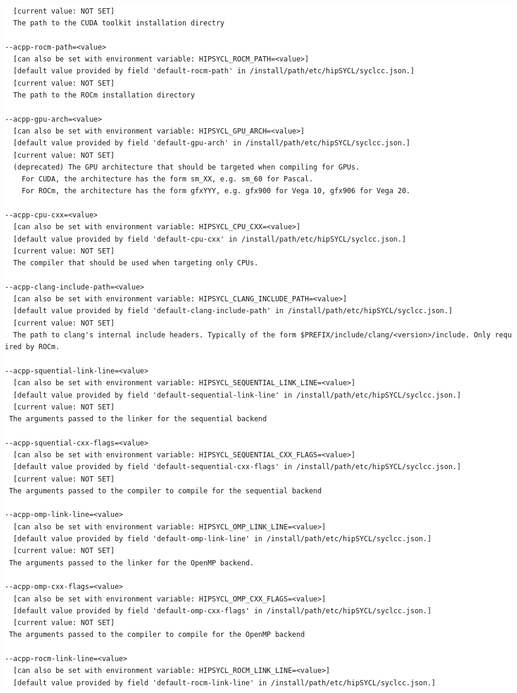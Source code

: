```
  [current value: NOT SET]
  The path to the CUDA toolkit installation directry

--acpp-rocm-path=<value>
  [can also be set with environment variable: HIPSYCL_ROCM_PATH=<value>]
  [default value provided by field 'default-rocm-path' in /install/path/etc/hipSYCL/syclcc.json.]
  [current value: NOT SET]
  The path to the ROCm installation directory

--acpp-gpu-arch=<value>
  [can also be set with environment variable: HIPSYCL_GPU_ARCH=<value>]
  [default value provided by field 'default-gpu-arch' in /install/path/etc/hipSYCL/syclcc.json.]
  [current value: NOT SET]
  (deprecated) The GPU architecture that should be targeted when compiling for GPUs.
    For CUDA, the architecture has the form sm_XX, e.g. sm_60 for Pascal.
    For ROCm, the architecture has the form gfxYYY, e.g. gfx900 for Vega 10, gfx906 for Vega 20.

--acpp-cpu-cxx=<value>
  [can also be set with environment variable: HIPSYCL_CPU_CXX=<value>]
  [default value provided by field 'default-cpu-cxx' in /install/path/etc/hipSYCL/syclcc.json.]
  [current value: NOT SET]
  The compiler that should be used when targeting only CPUs.

--acpp-clang-include-path=<value>
  [can also be set with environment variable: HIPSYCL_CLANG_INCLUDE_PATH=<value>]
  [default value provided by field 'default-clang-include-path' in /install/path/etc/hipSYCL/syclcc.json.]
  [current value: NOT SET]
  The path to clang's internal include headers. Typically of the form $PREFIX/include/clang/<version>/include. Only required by ROCm.

--acpp-squential-link-line=<value>
  [can also be set with environment variable: HIPSYCL_SEQUENTIAL_LINK_LINE=<value>]
  [default value provided by field 'default-sequential-link-line' in /install/path/etc/hipSYCL/syclcc.json.]
  [current value: NOT SET]
 The arguments passed to the linker for the sequential backend

--acpp-squential-cxx-flags=<value>
  [can also be set with environment variable: HIPSYCL_SEQUENTIAL_CXX_FLAGS=<value>]
  [default value provided by field 'default-sequential-cxx-flags' in /install/path/etc/hipSYCL/syclcc.json.]
  [current value: NOT SET]
 The arguments passed to the compiler to compile for the sequential backend

--acpp-omp-link-line=<value>
  [can also be set with environment variable: HIPSYCL_OMP_LINK_LINE=<value>]
  [default value provided by field 'default-omp-link-line' in /install/path/etc/hipSYCL/syclcc.json.]
  [current value: NOT SET]
 The arguments passed to the linker for the OpenMP backend.

--acpp-omp-cxx-flags=<value>
  [can also be set with environment variable: HIPSYCL_OMP_CXX_FLAGS=<value>]
  [default value provided by field 'default-omp-cxx-flags' in /install/path/etc/hipSYCL/syclcc.json.]
  [current value: NOT SET]
 The arguments passed to the compiler to compile for the OpenMP backend

--acpp-rocm-link-line=<value>
  [can also be set with environment variable: HIPSYCL_ROCM_LINK_LINE=<value>]
  [default value provided by field 'default-rocm-link-line' in /install/path/etc/hipSYCL/syclcc.json.]
```
